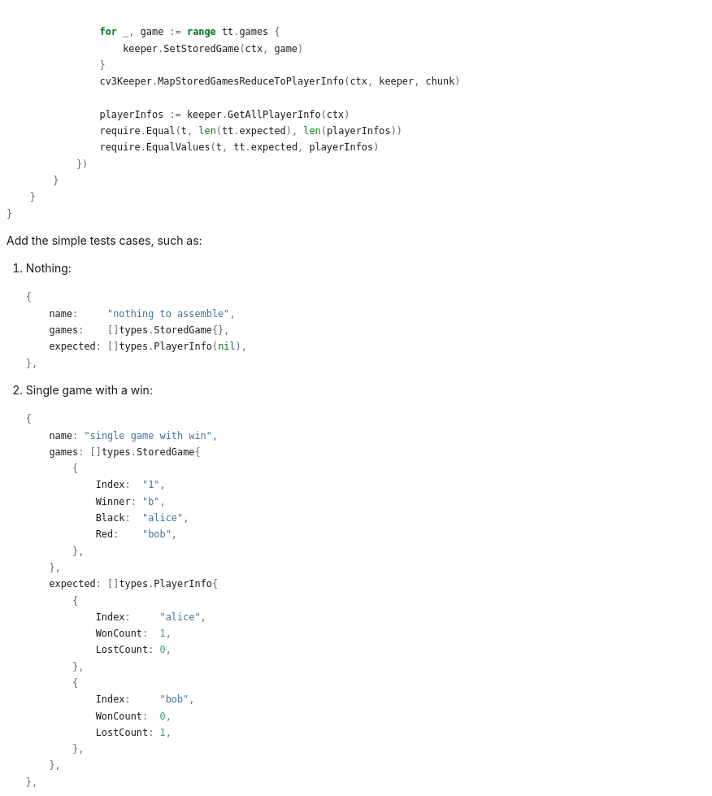 ```go

                for _, game := range tt.games {
                    keeper.SetStoredGame(ctx, game)
                }
                cv3Keeper.MapStoredGamesReduceToPlayerInfo(ctx, keeper, chunk)

                playerInfos := keeper.GetAllPlayerInfo(ctx)
                require.Equal(t, len(tt.expected), len(playerInfos))
                require.EqualValues(t, tt.expected, playerInfos)
            })
        }
    }
}
```

Add the simple tests cases, such as:

1. Nothing:
    
    ```go
    {
        name:     "nothing to assemble",
        games:    []types.StoredGame{},
        expected: []types.PlayerInfo(nil),
    },
    ```

2. Single game with a win:

    ```go
    {
        name: "single game with win",
        games: []types.StoredGame{
            {
                Index:  "1",
                Winner: "b",
                Black:  "alice",
                Red:    "bob",
            },
        },
        expected: []types.PlayerInfo{
            {
                Index:     "alice",
                WonCount:  1,
                LostCount: 0,
            },
            {
                Index:     "bob",
                WonCount:  0,
                LostCount: 1,
            },
        },
    },
    ```
